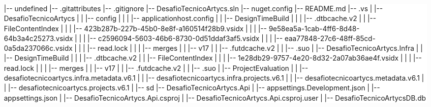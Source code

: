 |-- undefined
    |-- .gitattributes
    |-- .gitignore
    |-- DesafioTecnicoArtycs.sln
    |-- nuget.config
    |-- README.md
    |-- .vs
    |   |-- DesafioTecnicoArtycs
    |   |   |-- config
    |   |   |   |-- applicationhost.config
    |   |   |-- DesignTimeBuild
    |   |   |   |-- .dtbcache.v2
    |   |   |-- FileContentIndex
    |   |   |   |-- 423b287b-227b-45b0-8e8f-a160514f28b9.vsidx
    |   |   |   |-- 9e58ea5a-1cab-4ff6-8d48-64b3a4c25273.vsidx
    |   |   |   |-- c2596094-5603-46b6-8730-0d51ddaf3af5.vsidx
    |   |   |   |-- eaa77848-27c6-48ff-85cd-0a5da237066c.vsidx
    |   |   |   |-- read.lock
    |   |   |   |-- merges
    |   |   |-- v17
    |   |       |-- .futdcache.v2
    |   |       |-- .suo
    |   |-- DesafioTecnicoArtycs.Infra
    |   |   |-- DesignTimeBuild
    |   |   |   |-- .dtbcache.v2
    |   |   |-- FileContentIndex
    |   |   |   |-- 1e28db29-9757-4e20-8d32-2a07ab36ae4f.vsidx
    |   |   |   |-- read.lock
    |   |   |   |-- merges
    |   |   |-- v17
    |   |       |-- .futdcache.v2
    |   |       |-- .suo
    |   |-- ProjectEvaluation
    |   |   |-- desafiotecnicoartycs.infra.metadata.v6.1
    |   |   |-- desafiotecnicoartycs.infra.projects.v6.1
    |   |   |-- desafiotecnicoartycs.metadata.v6.1
    |   |   |-- desafiotecnicoartycs.projects.v6.1
    |   |-- sd
    |-- DesafioTecnicoArtycs.Api
    |   |-- appsettings.Development.json
    |   |-- appsettings.json
    |   |-- DesafioTecnicoArtycs.Api.csproj
    |   |-- DesafioTecnicoArtycs.Api.csproj.user
    |   |-- DesafioTecnicoArtycsDB.db
